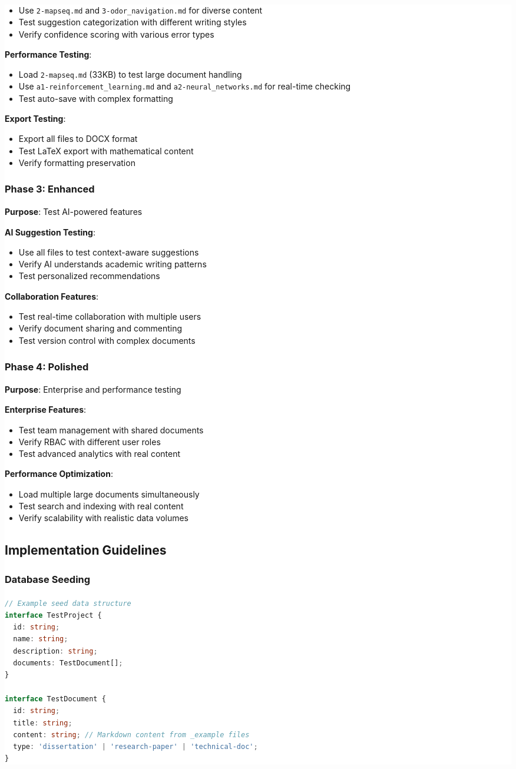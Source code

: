 - Use `2-mapseq.md` and `3-odor_navigation.md` for diverse content
- Test suggestion categorization with different writing styles
- Verify confidence scoring with various error types

**Performance Testing**:

- Load `2-mapseq.md` (33KB) to test large document handling
- Use `a1-reinforcement_learning.md` and `a2-neural_networks.md` for real-time checking
- Test auto-save with complex formatting

**Export Testing**:

- Export all files to DOCX format
- Test LaTeX export with mathematical content
- Verify formatting preservation

### Phase 3: Enhanced

**Purpose**: Test AI-powered features

**AI Suggestion Testing**:

- Use all files to test context-aware suggestions
- Verify AI understands academic writing patterns
- Test personalized recommendations

**Collaboration Features**:

- Test real-time collaboration with multiple users
- Verify document sharing and commenting
- Test version control with complex documents

### Phase 4: Polished

**Purpose**: Enterprise and performance testing

**Enterprise Features**:

- Test team management with shared documents
- Verify RBAC with different user roles
- Test advanced analytics with real content

**Performance Optimization**:

- Load multiple large documents simultaneously
- Test search and indexing with real content
- Verify scalability with realistic data volumes

## Implementation Guidelines

### Database Seeding

```typescript
// Example seed data structure
interface TestProject {
  id: string;
  name: string;
  description: string;
  documents: TestDocument[];
}

interface TestDocument {
  id: string;
  title: string;
  content: string; // Markdown content from _example files
  type: 'dissertation' | 'research-paper' | 'technical-doc';
}
```
